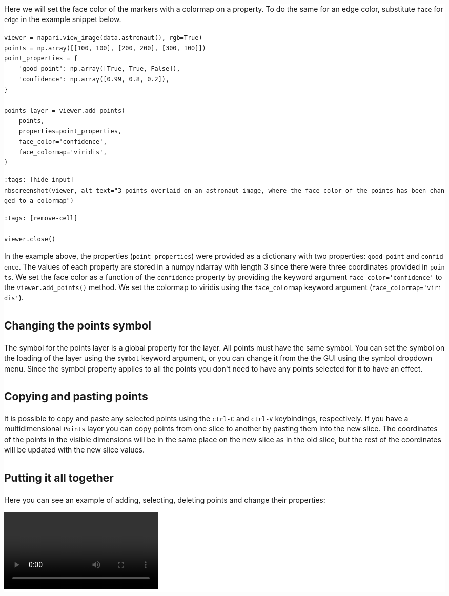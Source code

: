 Here we will set the face color of the markers with a colormap on a property.
To do the same for an edge color, substitute `face` for `edge` in the
example snippet below.

```{code-cell} python
viewer = napari.view_image(data.astronaut(), rgb=True)
points = np.array([[100, 100], [200, 200], [300, 100]])
point_properties = {
    'good_point': np.array([True, True, False]),
    'confidence': np.array([0.99, 0.8, 0.2]),
}

points_layer = viewer.add_points(
    points,
    properties=point_properties,
    face_color='confidence',
    face_colormap='viridis',
)
```

```{code-cell} python
:tags: [hide-input]
nbscreenshot(viewer, alt_text="3 points overlaid on an astronaut image, where the face color of the points has been changed to a colormap")
```

```{code-cell} python
:tags: [remove-cell]

viewer.close()
```

In the example above, the properties (`point_properties`) were provided as a
dictionary with two properties: `good_point` and `confidence`. The values of
each property are stored in a numpy ndarray with length 3 since there were three
coordinates provided in `points`. We set the face color as a function of the
`confidence` property by providing the keyword argument
`face_color='confidence'` to the `viewer.add_points()` method. We set the
colormap to viridis using the `face_colormap` keyword argument
(`face_colormap='viridis'`).

## Changing the points symbol

The symbol for the points layer is a global property for the layer. All points
must have the same symbol. You can set the symbol on the loading of the layer
using the `symbol` keyword argument, or you can change it from the the GUI using
the symbol dropdown menu. Since the symbol property applies to all the points
you don't need to have any points selected for it to have an effect.

## Copying and pasting points

It is possible to copy and paste any selected points using the `ctrl-C` and
`ctrl-V` keybindings, respectively. If you have a multidimensional `Points`
layer you can copy points from one slice to another by pasting them into the new
slice. The coordinates of the points in the visible dimensions will be in the
same place on the new slice as in the old slice, but the rest of the coordinates
will be updated with the new slice values.

## Putting it all together

Here you can see an example of adding, selecting, deleting points and change
their properties:

![image: editing points](../../images/editing_points.webm)
